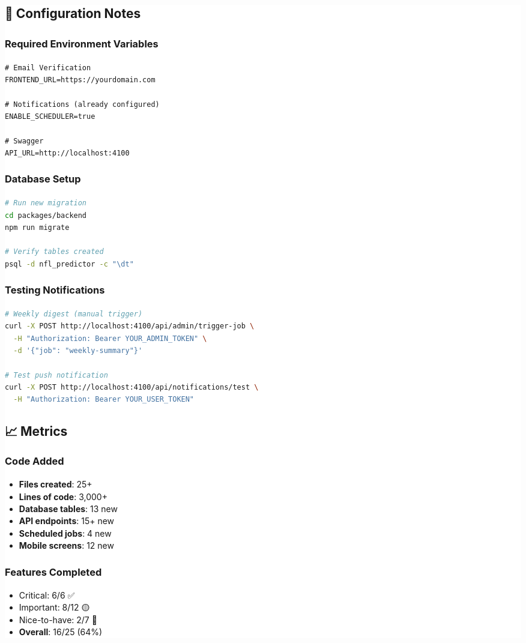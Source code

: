 ## 📝 Configuration Notes

### Required Environment Variables
```
# Email Verification
FRONTEND_URL=https://yourdomain.com

# Notifications (already configured)
ENABLE_SCHEDULER=true

# Swagger
API_URL=http://localhost:4100
```

### Database Setup
```bash
# Run new migration
cd packages/backend
npm run migrate

# Verify tables created
psql -d nfl_predictor -c "\dt"
```

### Testing Notifications
```bash
# Weekly digest (manual trigger)
curl -X POST http://localhost:4100/api/admin/trigger-job \
  -H "Authorization: Bearer YOUR_ADMIN_TOKEN" \
  -d '{"job": "weekly-summary"}'

# Test push notification
curl -X POST http://localhost:4100/api/notifications/test \
  -H "Authorization: Bearer YOUR_USER_TOKEN"
```

## 📈 Metrics

### Code Added
- **Files created**: 25+
- **Lines of code**: 3,000+
- **Database tables**: 13 new
- **API endpoints**: 15+ new
- **Scheduled jobs**: 4 new
- **Mobile screens**: 12 new

### Features Completed
- Critical: 6/6 ✅
- Important: 8/12 🟡
- Nice-to-have: 2/7 🔴
- **Overall**: 16/25 (64%)
